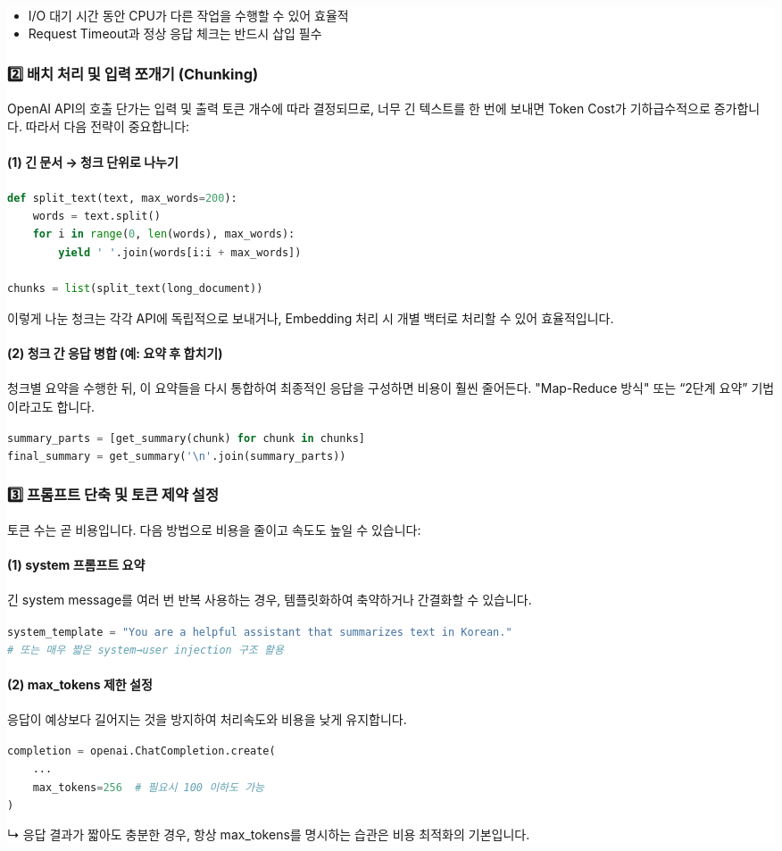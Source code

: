 - I/O 대기 시간 동안 CPU가 다른 작업을 수행할 수 있어 효율적
- Request Timeout과 정상 응답 체크는 반드시 삽입 필수



### 2️⃣ 배치 처리 및 입력 쪼개기 (Chunking)

OpenAI API의 호출 단가는 입력 및 출력 토큰 개수에 따라 결정되므로, 너무 긴 텍스트를 한 번에 보내면 Token Cost가 기하급수적으로 증가합니다. 따라서 다음 전략이 중요합니다:

#### (1) 긴 문서 → 청크 단위로 나누기

```python
def split_text(text, max_words=200):
    words = text.split()
    for i in range(0, len(words), max_words):
        yield ' '.join(words[i:i + max_words])

chunks = list(split_text(long_document))
```

이렇게 나눈 청크는 각각 API에 독립적으로 보내거나, Embedding 처리 시 개별 백터로 처리할 수 있어 효율적입니다.

#### (2) 청크 간 응답 병합 (예: 요약 후 합치기)

청크별 요약을 수행한 뒤, 이 요약들을 다시 통합하여 최종적인 응답을 구성하면 비용이 훨씬 줄어든다. "Map-Reduce 방식" 또는 “2단계 요약” 기법이라고도 합니다.

```python
summary_parts = [get_summary(chunk) for chunk in chunks]
final_summary = get_summary('\n'.join(summary_parts))
```



### 3️⃣ 프롬프트 단축 및 토큰 제약 설정

토큰 수는 곧 비용입니다. 다음 방법으로 비용을 줄이고 속도도 높일 수 있습니다:

#### (1) system 프롬프트 요약

긴 system message를 여러 번 반복 사용하는 경우, 템플릿화하여 축약하거나 간결화할 수 있습니다.

```python
system_template = "You are a helpful assistant that summarizes text in Korean."
# 또는 매우 짧은 system→user injection 구조 활용
```

#### (2) max_tokens 제한 설정

응답이 예상보다 길어지는 것을 방지하여 처리속도와 비용을 낮게 유지합니다.

```python
completion = openai.ChatCompletion.create(
    ...
    max_tokens=256  # 필요시 100 이하도 가능
)
```

↳ 응답 결과가 짧아도 충분한 경우, 항상 max_tokens를 명시하는 습관은 비용 최적화의 기본입니다.
